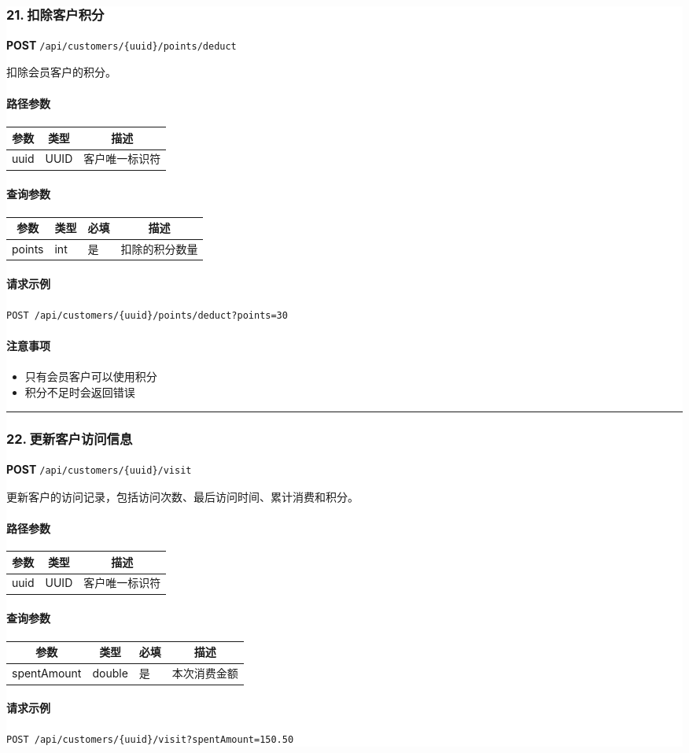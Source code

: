 
### 21. 扣除客户积分

**POST** `/api/customers/{uuid}/points/deduct`

扣除会员客户的积分。

#### 路径参数

| 参数 | 类型 | 描述 |
|------|------|------|
| uuid | UUID | 客户唯一标识符 |

#### 查询参数

| 参数 | 类型 | 必填 | 描述 |
|------|------|------|------|
| points | int | 是 | 扣除的积分数量 |

#### 请求示例

```
POST /api/customers/{uuid}/points/deduct?points=30
```

#### 注意事项

- 只有会员客户可以使用积分
- 积分不足时会返回错误

---

### 22. 更新客户访问信息

**POST** `/api/customers/{uuid}/visit`

更新客户的访问记录，包括访问次数、最后访问时间、累计消费和积分。

#### 路径参数

| 参数 | 类型 | 描述 |
|------|------|------|
| uuid | UUID | 客户唯一标识符 |

#### 查询参数

| 参数 | 类型 | 必填 | 描述 |
|------|------|------|------|
| spentAmount | double | 是 | 本次消费金额 |

#### 请求示例

```
POST /api/customers/{uuid}/visit?spentAmount=150.50
```
